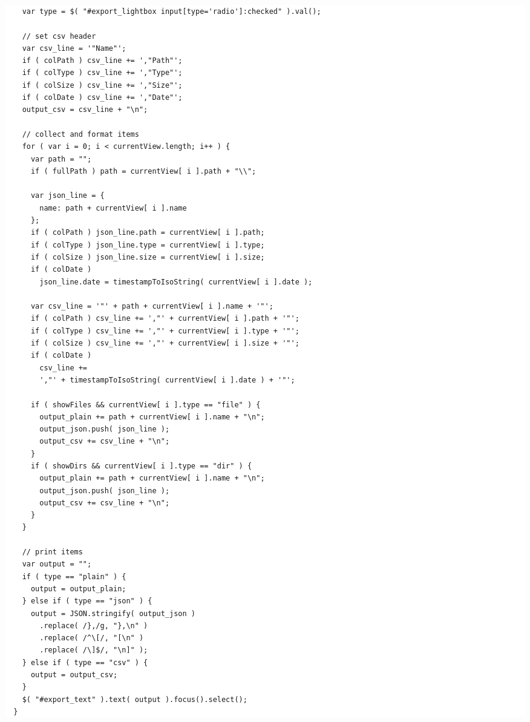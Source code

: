         var type = $( "#export_lightbox input[type='radio']:checked" ).val();

        // set csv header
        var csv_line = '"Name"';
        if ( colPath ) csv_line += ',"Path"';
        if ( colType ) csv_line += ',"Type"';
        if ( colSize ) csv_line += ',"Size"';
        if ( colDate ) csv_line += ',"Date"';
        output_csv = csv_line + "\n";

        // collect and format items
        for ( var i = 0; i < currentView.length; i++ ) {
          var path = "";
          if ( fullPath ) path = currentView[ i ].path + "\\";

          var json_line = {
            name: path + currentView[ i ].name
          };
          if ( colPath ) json_line.path = currentView[ i ].path;
          if ( colType ) json_line.type = currentView[ i ].type;
          if ( colSize ) json_line.size = currentView[ i ].size;
          if ( colDate )
            json_line.date = timestampToIsoString( currentView[ i ].date );

          var csv_line = '"' + path + currentView[ i ].name + '"';
          if ( colPath ) csv_line += ',"' + currentView[ i ].path + '"';
          if ( colType ) csv_line += ',"' + currentView[ i ].type + '"';
          if ( colSize ) csv_line += ',"' + currentView[ i ].size + '"';
          if ( colDate )
            csv_line +=
            ',"' + timestampToIsoString( currentView[ i ].date ) + '"';

          if ( showFiles && currentView[ i ].type == "file" ) {
            output_plain += path + currentView[ i ].name + "\n";
            output_json.push( json_line );
            output_csv += csv_line + "\n";
          }
          if ( showDirs && currentView[ i ].type == "dir" ) {
            output_plain += path + currentView[ i ].name + "\n";
            output_json.push( json_line );
            output_csv += csv_line + "\n";
          }
        }

        // print items
        var output = "";
        if ( type == "plain" ) {
          output = output_plain;
        } else if ( type == "json" ) {
          output = JSON.stringify( output_json )
            .replace( /},/g, "},\n" )
            .replace( /^\[/, "[\n" )
            .replace( /\]$/, "\n]" );
        } else if ( type == "csv" ) {
          output = output_csv;
        }
        $( "#export_text" ).text( output ).focus().select();
      }
